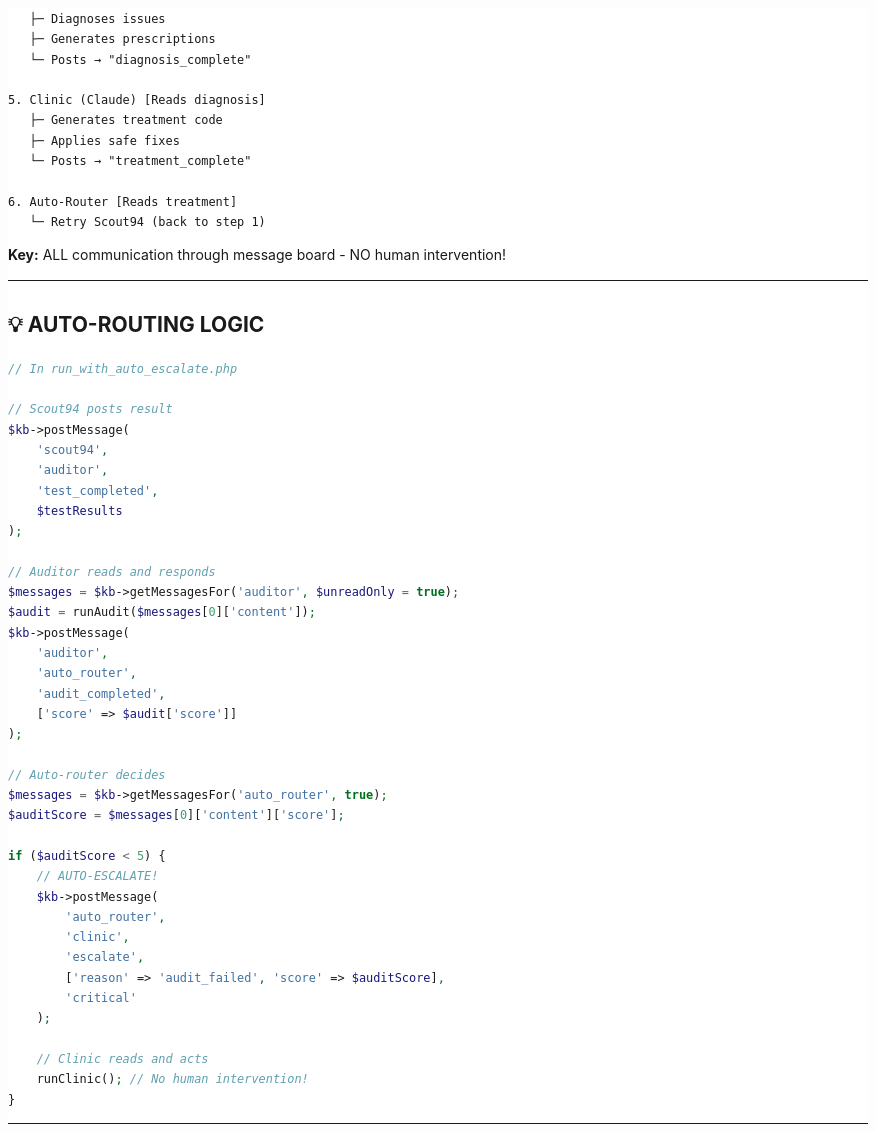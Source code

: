 ```
   ├─ Diagnoses issues
   ├─ Generates prescriptions
   └─ Posts → "diagnosis_complete"
   
5. Clinic (Claude) [Reads diagnosis]
   ├─ Generates treatment code
   ├─ Applies safe fixes
   └─ Posts → "treatment_complete"
   
6. Auto-Router [Reads treatment]
   └─ Retry Scout94 (back to step 1)
```

**Key:** ALL communication through message board - NO human intervention!

---

## 💡 **AUTO-ROUTING LOGIC**

```php
// In run_with_auto_escalate.php

// Scout94 posts result
$kb->postMessage(
    'scout94',
    'auditor',
    'test_completed',
    $testResults
);

// Auditor reads and responds
$messages = $kb->getMessagesFor('auditor', $unreadOnly = true);
$audit = runAudit($messages[0]['content']);
$kb->postMessage(
    'auditor',
    'auto_router',
    'audit_completed',
    ['score' => $audit['score']]
);

// Auto-router decides
$messages = $kb->getMessagesFor('auto_router', true);
$auditScore = $messages[0]['content']['score'];

if ($auditScore < 5) {
    // AUTO-ESCALATE!
    $kb->postMessage(
        'auto_router',
        'clinic',
        'escalate',
        ['reason' => 'audit_failed', 'score' => $auditScore],
        'critical'
    );
    
    // Clinic reads and acts
    runClinic(); // No human intervention!
}
```

---